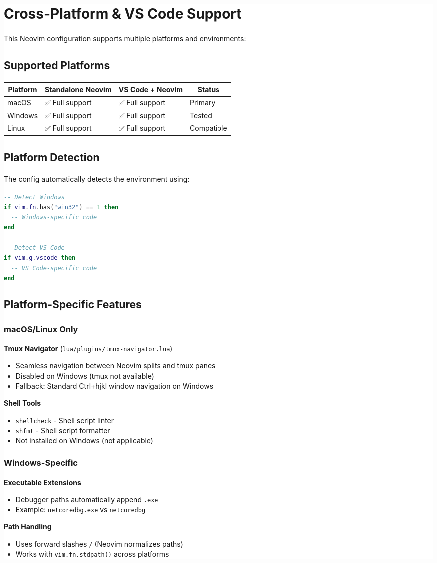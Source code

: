 # Cross-Platform & VS Code Support

This Neovim configuration supports multiple platforms and environments:

## Supported Platforms

| Platform | Standalone Neovim | VS Code + Neovim | Status |
|----------|------------------|------------------|--------|
| macOS | ✅ Full support | ✅ Full support | Primary |
| Windows | ✅ Full support | ✅ Full support | Tested |
| Linux | ✅ Full support | ✅ Full support | Compatible |

## Platform Detection

The config automatically detects the environment using:

```lua
-- Detect Windows
if vim.fn.has("win32") == 1 then
  -- Windows-specific code
end

-- Detect VS Code
if vim.g.vscode then
  -- VS Code-specific code
end
```

## Platform-Specific Features

### macOS/Linux Only

**Tmux Navigator** (`lua/plugins/tmux-navigator.lua`)
- Seamless navigation between Neovim splits and tmux panes
- Disabled on Windows (tmux not available)
- Fallback: Standard Ctrl+hjkl window navigation on Windows

**Shell Tools**
- `shellcheck` - Shell script linter
- `shfmt` - Shell script formatter
- Not installed on Windows (not applicable)

### Windows-Specific

**Executable Extensions**
- Debugger paths automatically append `.exe`
- Example: `netcoredbg.exe` vs `netcoredbg`

**Path Handling**
- Uses forward slashes `/` (Neovim normalizes paths)
- Works with `vim.fn.stdpath()` across platforms
